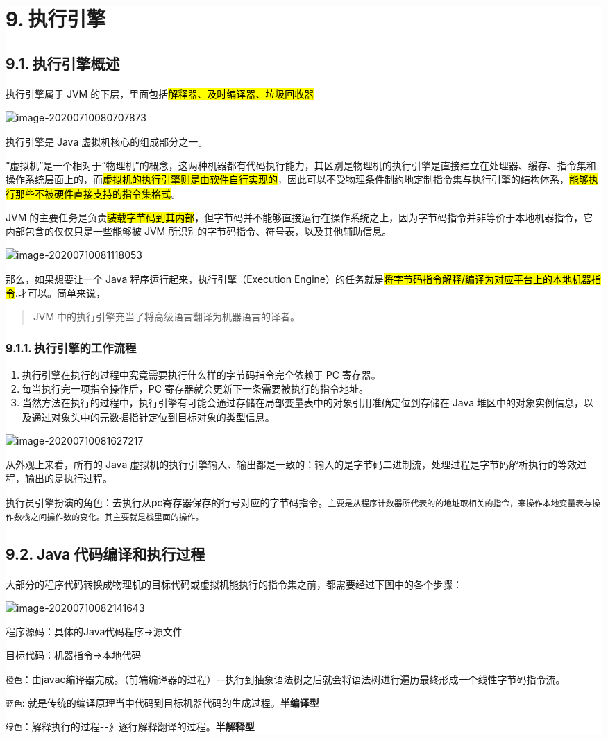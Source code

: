 # 9. 执行引擎

## 9.1. 执行引擎概述

执行引擎属于 JVM 的下层，里面包括<mark>解释器、及时编译器、垃圾回收器</mark>

![image-20200710080707873](https://springcloud-hrm-miao.oss-cn-beijing.aliyuncs.com/markdown/202305151504398.png)

执行引擎是 Java 虚拟机核心的组成部分之一。

“虚拟机”是一个相对于“物理机”的概念，这两种机器都有代码执行能力，其区别是物理机的执行引擎是直接建立在处理器、缓存、指令集和操作系统层面上的，而<mark>虚拟机的执行引擎则是由软件自行实现的</mark>，因此可以不受物理条件制约地定制指令集与执行引擎的结构体系，<mark>能够执行那些不被硬件直接支持的指令集格式</mark>。

JVM 的主要任务是负责<mark>装载字节码到其内部</mark>，但字节码并不能够直接运行在操作系统之上，因为字节码指令并非等价于本地机器指令，它内部包含的仅仅只是一些能够被 JVM 所识别的字节码指令、符号表，以及其他辅助信息。

![image-20200710081118053](https://springcloud-hrm-miao.oss-cn-beijing.aliyuncs.com/markdown/202305151504488.png)

那么，如果想要让一个 Java 程序运行起来，执行引擎（Execution Engine）的任务就是<mark>将字节码指令解释/编译为对应平台上的本地机器指令</mark>.才可以。简单来说，

> JVM 中的执行引擎充当了将高级语言翻译为机器语言的译者。



### 9.1.1. 执行引擎的工作流程

1. 执行引擎在执行的过程中究竟需要执行什么样的字节码指令完全依赖于 PC 寄存器。
2. 每当执行完一项指令操作后，PC 寄存器就会更新下一条需要被执行的指令地址。
3. 当然方法在执行的过程中，执行引擎有可能会通过存储在局部变量表中的对象引用准确定位到存储在 Java 堆区中的对象实例信息，以及通过对象头中的元数据指针定位到目标对象的类型信息。

![image-20200710081627217](https://springcloud-hrm-miao.oss-cn-beijing.aliyuncs.com/markdown/202305151504497.png)

从外观上来看，所有的 Java 虚拟机的执行引擎输入、输出都是一致的：输入的是字节码二进制流，处理过程是字节码解析执行的等效过程，输出的是执行过程。



执行员引擎扮演的角色：去执行从pc寄存器保存的行号对应的字节码指令。`主要是从程序计数器所代表的的地址取相关的指令，来操作本地变量表与操作数栈之间操作数的变化。其主要就是栈里面的操作。`



## 9.2. Java 代码编译和执行过程

大部分的程序代码转换成物理机的目标代码或虚拟机能执行的指令集之前，都需要经过下图中的各个步骤：

![image-20200710082141643](https://springcloud-hrm-miao.oss-cn-beijing.aliyuncs.com/markdown/202305151504438.png)

程序源码：具体的Java代码程序->源文件

目标代码：机器指令->本地代码



`橙色`：由javac编译器完成。（前端编译器的过程）--执行到抽象语法树之后就会将语法树进行遍历最终形成一个线性字节码指令流。

`蓝色`: 就是传统的编译原理当中代码到目标机器代码的生成过程。**半编译型**

`绿色`：解释执行的过程--》逐行解释翻译的过程。**半解释型**
